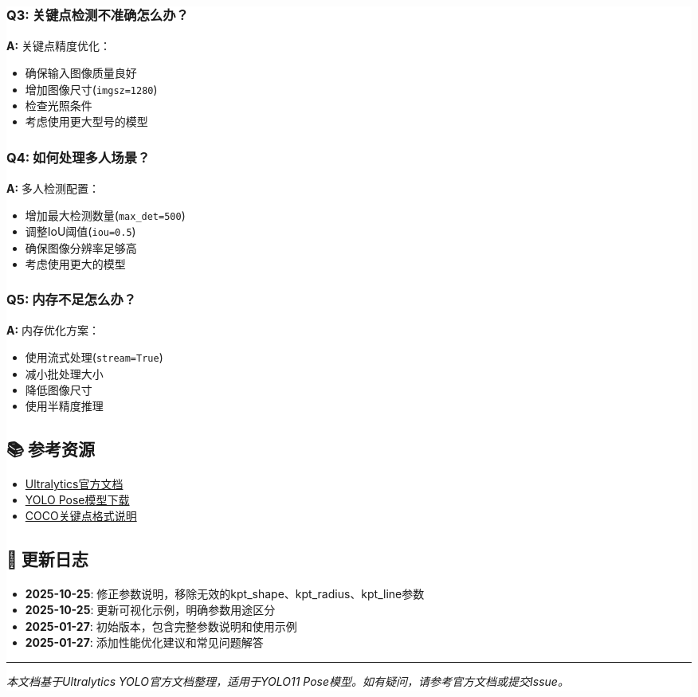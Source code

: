 ### Q3: 关键点检测不准确怎么办？

**A:** 关键点精度优化：
- 确保输入图像质量良好
- 增加图像尺寸(`imgsz=1280`)
- 检查光照条件
- 考虑使用更大型号的模型

### Q4: 如何处理多人场景？

**A:** 多人检测配置：
- 增加最大检测数量(`max_det=500`)
- 调整IoU阈值(`iou=0.5`)
- 确保图像分辨率足够高
- 考虑使用更大的模型

### Q5: 内存不足怎么办？

**A:** 内存优化方案：
- 使用流式处理(`stream=True`)
- 减小批处理大小
- 降低图像尺寸
- 使用半精度推理

## 📚 参考资源

- [Ultralytics官方文档](https://docs.ultralytics.com/zh/modes/predict/#inference-arguments)
- [YOLO Pose模型下载](https://github.com/ultralytics/assets/releases)
- [COCO关键点格式说明](https://cocodataset.org/#format-data)

## 🔄 更新日志

- **2025-10-25**: 修正参数说明，移除无效的kpt_shape、kpt_radius、kpt_line参数
- **2025-10-25**: 更新可视化示例，明确参数用途区分
- **2025-01-27**: 初始版本，包含完整参数说明和使用示例
- **2025-01-27**: 添加性能优化建议和常见问题解答

---

*本文档基于Ultralytics YOLO官方文档整理，适用于YOLO11 Pose模型。如有疑问，请参考官方文档或提交Issue。*
